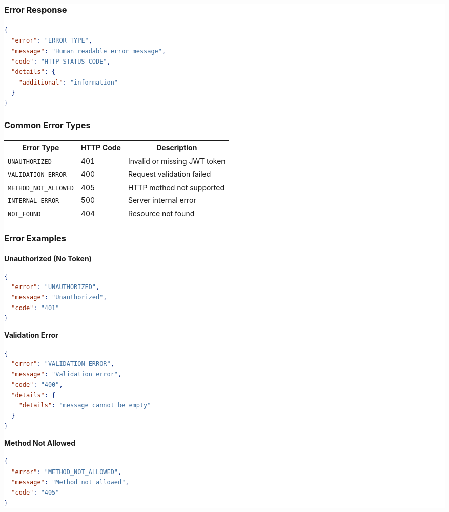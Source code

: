 ### Error Response
```json
{
  "error": "ERROR_TYPE",
  "message": "Human readable error message",
  "code": "HTTP_STATUS_CODE",
  "details": {
    "additional": "information"
  }
}
```

### Common Error Types

| Error Type | HTTP Code | Description |
|------------|-----------|-------------|
| `UNAUTHORIZED` | 401 | Invalid or missing JWT token |
| `VALIDATION_ERROR` | 400 | Request validation failed |
| `METHOD_NOT_ALLOWED` | 405 | HTTP method not supported |
| `INTERNAL_ERROR` | 500 | Server internal error |
| `NOT_FOUND` | 404 | Resource not found |

### Error Examples

**Unauthorized (No Token)**
```json
{
  "error": "UNAUTHORIZED",
  "message": "Unauthorized",
  "code": "401"
}
```

**Validation Error**
```json
{
  "error": "VALIDATION_ERROR",
  "message": "Validation error",
  "code": "400",
  "details": {
    "details": "message cannot be empty"
  }
}
```

**Method Not Allowed**
```json
{
  "error": "METHOD_NOT_ALLOWED",
  "message": "Method not allowed",
  "code": "405"
}
```
